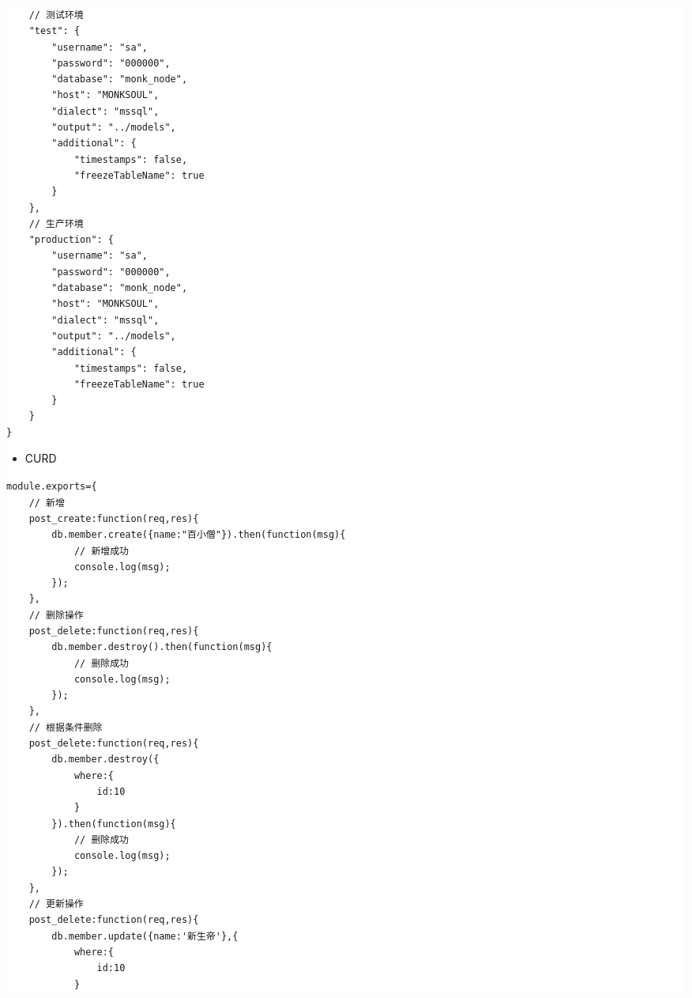 ```
    // 测试环境
    "test": {
        "username": "sa",
        "password": "000000",
        "database": "monk_node",
        "host": "MONKSOUL",
        "dialect": "mssql",
        "output": "../models",
        "additional": {
            "timestamps": false,
            "freezeTableName": true
        }
    },
    // 生产环境
    "production": {
        "username": "sa",
        "password": "000000",
        "database": "monk_node",
        "host": "MONKSOUL",
        "dialect": "mssql",
        "output": "../models",
        "additional": {
            "timestamps": false,
            "freezeTableName": true
        }
    }
}
```

- CURD

```
module.exports={
    // 新增
    post_create:function(req,res){
        db.member.create({name:"百小僧"}).then(function(msg){
            // 新增成功
            console.log(msg);
        });
    },
    // 删除操作
    post_delete:function(req,res){
        db.member.destroy().then(function(msg){
            // 删除成功
            console.log(msg);
        });
    },
    // 根据条件删除
    post_delete:function(req,res){
        db.member.destroy({
            where:{
                id:10
            }
        }).then(function(msg){
            // 删除成功
            console.log(msg);
        });
    },
    // 更新操作
    post_delete:function(req,res){
        db.member.update({name:'新生帝'},{
            where:{
                id:10
            }
```
